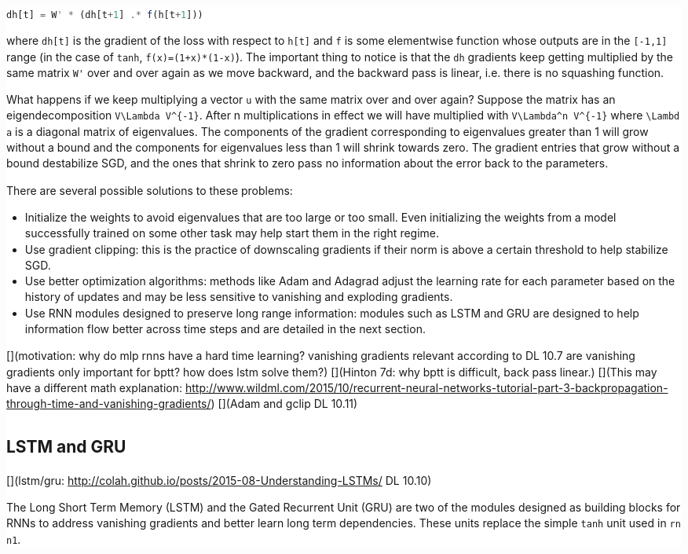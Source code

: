 ```julia
dh[t] = W' * (dh[t+1] .* f(h[t+1]))
```

where `dh[t]` is the gradient of the loss with respect to `h[t]` and
`f` is some elementwise function whose outputs are in the `[-1,1]`
range (in the case of `tanh`, `f(x)=(1+x)*(1-x)`). The important thing
to notice is that the `dh` gradients keep getting multiplied by the
same matrix `W'` over and over again as we move backward, and the
backward pass is linear, i.e. there is no squashing function.

What happens if we keep multiplying a vector ``u`` with the same
matrix over and over again?  Suppose the matrix has an
eigendecomposition ``V\Lambda V^{-1}``.  After n multiplications in
effect we will have multiplied with ``V\Lambda^n V^{-1}`` where
``\Lambda`` is a diagonal matrix of eigenvalues. The components of the
gradient corresponding to eigenvalues greater than 1 will grow without
a bound and the components for eigenvalues less than 1 will shrink
towards zero. The gradient entries that grow without a bound
destabilize SGD, and the ones that shrink to zero pass no information
about the error back to the parameters.

There are several possible solutions to these problems:

* Initialize the weights to avoid eigenvalues that are too large or
  too small. Even initializing the weights from a model successfully
  trained on some other task may help start them in the right regime.
* Use gradient clipping: this is the practice of downscaling gradients
  if their norm is above a certain threshold to help stabilize SGD.
* Use better optimization algorithms: methods like Adam and Adagrad
  adjust the learning rate for each parameter based on the history of
  updates and may be less sensitive to vanishing and exploding
  gradients.
* Use RNN modules designed to preserve long range information: modules
  such as LSTM and GRU are designed to help information flow better
  across time steps and are detailed in the next section.  

[](motivation: why do mlp rnns have a hard time learning? vanishing gradients relevant according to DL 10.7 are vanishing gradients only important for bptt? how does lstm solve them?)
[](Hinton 7d: why bptt is difficult, back pass linear.)
[](http://www.wildml.com/2015/10/recurrent-neural-network-tutorial-part-4-implementing-a-grulstm-rnn-with-python-and-theano/)
[](This may have a different math explanation: http://www.wildml.com/2015/10/recurrent-neural-networks-tutorial-part-3-backpropagation-through-time-and-vanishing-gradients/)
[](Adam and gclip DL 10.11)

## LSTM and GRU

[](lstm/gru: http://colah.github.io/posts/2015-08-Understanding-LSTMs/ DL 10.10)

The Long Short Term Memory (LSTM) and the Gated Recurrent Unit (GRU)
are two of the modules designed as building blocks for RNNs to address
vanishing gradients and better learn long term dependencies. These
units replace the simple `tanh` unit used in `rnn1`.
